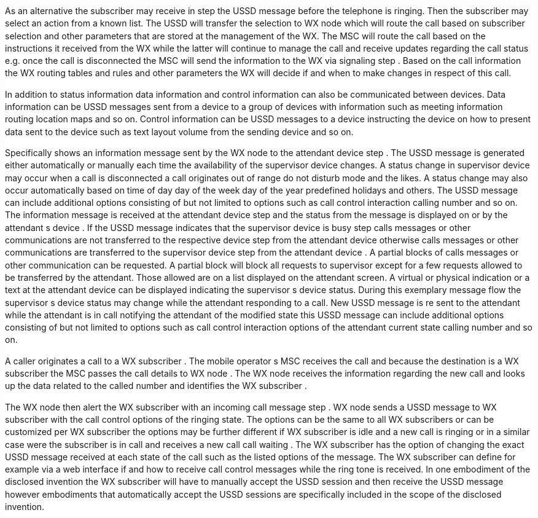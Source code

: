 As an alternative the subscriber may receive in step the USSD message before the telephone is ringing. Then the subscriber may select an action from a known list. The USSD will transfer the selection to WX node which will route the call based on subscriber selection and other parameters that are stored at the management of the WX. The MSC will route the call based on the instructions it received from the WX while the latter will continue to manage the call and receive updates regarding the call status e.g. once the call is disconnected the MSC will send the information to the WX via signaling step . Based on the call information the WX routing tables and rules and other parameters the WX will decide if and when to make changes in respect of this call.

In addition to status information data information and control information can also be communicated between devices. Data information can be USSD messages sent from a device to a group of devices with information such as meeting information routing location maps and so on. Control information can be USSD messages to a device instructing the device on how to present data sent to the device such as text layout volume from the sending device and so on.

Specifically shows an information message sent by the WX node to the attendant device step . The USSD message is generated either automatically or manually each time the availability of the supervisor device changes. A status change in supervisor device may occur when a call is disconnected a call originates out of range do not disturb mode and the likes. A status change may also occur automatically based on time of day day of the week day of the year predefined holidays and others. The USSD message can include additional options consisting of but not limited to options such as call control interaction calling number and so on. The information message is received at the attendant device step and the status from the message is displayed on or by the attendant s device . If the USSD message indicates that the supervisor device is busy step calls messages or other communications are not transferred to the respective device step from the attendant device otherwise calls messages or other communications are transferred to the supervisor device step from the attendant device . A partial blocks of calls messages or other communication can be requested. A partial block will block all requests to supervisor except for a few requests allowed to be transferred by the attendant. Those allowed are on a list displayed on the attendant screen. A virtual or physical indication or a text at the attendant device can be displayed indicating the supervisor s device status. During this exemplary message flow the supervisor s device status may change while the attendant responding to a call. New USSD message is re sent to the attendant while the attendant is in call notifying the attendant of the modified state this USSD message can include additional options consisting of but not limited to options such as call control interaction options of the attendant current state calling number and so on.

A caller originates a call to a WX subscriber . The mobile operator s MSC receives the call and because the destination is a WX subscriber the MSC passes the call details to WX node . The WX node receives the information regarding the new call and looks up the data related to the called number and identifies the WX subscriber .

The WX node then alert the WX subscriber with an incoming call message step . WX node sends a USSD message to WX subscriber with the call control options of the ringing state. The options can be the same to all WX subscribers or can be customized per WX subscriber the options may be further different if WX subscriber is idle and a new call is ringing or in a similar case were the subscriber is in call and receives a new call call waiting . The WX subscriber has the option of changing the exact USSD message received at each state of the call such as the listed options of the message. The WX subscriber can define for example via a web interface if and how to receive call control messages while the ring tone is received. In one embodiment of the disclosed invention the WX subscriber will have to manually accept the USSD session and then receive the USSD message however embodiments that automatically accept the USSD sessions are specifically included in the scope of the disclosed invention.
